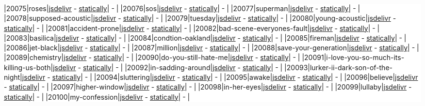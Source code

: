|20075|roses|[jsdelivr](https://cdn.jsdelivr.net/gh/dbchord/c1-1-3/20001-25000/20001-20500/roses.webp) - [statically](https://cdn.statically.io/gh/dbchord/c1-1-3/i/20001-25000/20001-20500/roses.webp)| - |
|20076|sos|[jsdelivr](https://cdn.jsdelivr.net/gh/dbchord/c1-1-3/20001-25000/20001-20500/sos.webp) - [statically](https://cdn.statically.io/gh/dbchord/c1-1-3/i/20001-25000/20001-20500/sos.webp)| - |
|20077|superman|[jsdelivr](https://cdn.jsdelivr.net/gh/dbchord/c1-1-3/20001-25000/20001-20500/superman.webp) - [statically](https://cdn.statically.io/gh/dbchord/c1-1-3/i/20001-25000/20001-20500/superman.webp)| - |
|20078|supposed-acoustic|[jsdelivr](https://cdn.jsdelivr.net/gh/dbchord/c1-1-3/20001-25000/20001-20500/supposed-acoustic.webp) - [statically](https://cdn.statically.io/gh/dbchord/c1-1-3/i/20001-25000/20001-20500/supposed-acoustic.webp)| - |
|20079|tuesday|[jsdelivr](https://cdn.jsdelivr.net/gh/dbchord/c1-1-3/20001-25000/20001-20500/tuesday.webp) - [statically](https://cdn.statically.io/gh/dbchord/c1-1-3/i/20001-25000/20001-20500/tuesday.webp)| - |
|20080|young-acoustic|[jsdelivr](https://cdn.jsdelivr.net/gh/dbchord/c1-1-3/20001-25000/20001-20500/young-acoustic.webp) - [statically](https://cdn.statically.io/gh/dbchord/c1-1-3/i/20001-25000/20001-20500/young-acoustic.webp)| - |
|20081|accident-prone|[jsdelivr](https://cdn.jsdelivr.net/gh/dbchord/c1-1-3/20001-25000/20001-20500/accident-prone.webp) - [statically](https://cdn.statically.io/gh/dbchord/c1-1-3/i/20001-25000/20001-20500/accident-prone.webp)| - |
|20082|bad-scene-everyones-fault|[jsdelivr](https://cdn.jsdelivr.net/gh/dbchord/c1-1-3/20001-25000/20001-20500/bad-scene-everyones-fault.webp) - [statically](https://cdn.statically.io/gh/dbchord/c1-1-3/i/20001-25000/20001-20500/bad-scene-everyones-fault.webp)| - |
|20083|basilica|[jsdelivr](https://cdn.jsdelivr.net/gh/dbchord/c1-1-3/20001-25000/20001-20500/basilica.webp) - [statically](https://cdn.statically.io/gh/dbchord/c1-1-3/i/20001-25000/20001-20500/basilica.webp)| - |
|20084|condtion-oakland|[jsdelivr](https://cdn.jsdelivr.net/gh/dbchord/c1-1-3/20001-25000/20001-20500/condtion-oakland.webp) - [statically](https://cdn.statically.io/gh/dbchord/c1-1-3/i/20001-25000/20001-20500/condtion-oakland.webp)| - |
|20085|fireman|[jsdelivr](https://cdn.jsdelivr.net/gh/dbchord/c1-1-3/20001-25000/20001-20500/fireman.webp) - [statically](https://cdn.statically.io/gh/dbchord/c1-1-3/i/20001-25000/20001-20500/fireman.webp)| - |
|20086|jet-black|[jsdelivr](https://cdn.jsdelivr.net/gh/dbchord/c1-1-3/20001-25000/20001-20500/jet-black.webp) - [statically](https://cdn.statically.io/gh/dbchord/c1-1-3/i/20001-25000/20001-20500/jet-black.webp)| - |
|20087|million|[jsdelivr](https://cdn.jsdelivr.net/gh/dbchord/c1-1-3/20001-25000/20001-20500/million.webp) - [statically](https://cdn.statically.io/gh/dbchord/c1-1-3/i/20001-25000/20001-20500/million.webp)| - |
|20088|save-your-generation|[jsdelivr](https://cdn.jsdelivr.net/gh/dbchord/c1-1-3/20001-25000/20001-20500/save-your-generation.webp) - [statically](https://cdn.statically.io/gh/dbchord/c1-1-3/i/20001-25000/20001-20500/save-your-generation.webp)| - |
|20089|chemistry|[jsdelivr](https://cdn.jsdelivr.net/gh/dbchord/c1-1-3/20001-25000/20001-20500/chemistry.webp) - [statically](https://cdn.statically.io/gh/dbchord/c1-1-3/i/20001-25000/20001-20500/chemistry.webp)| - |
|20090|do-you-still-hate-me|[jsdelivr](https://cdn.jsdelivr.net/gh/dbchord/c1-1-3/20001-25000/20001-20500/do-you-still-hate-me.webp) - [statically](https://cdn.statically.io/gh/dbchord/c1-1-3/i/20001-25000/20001-20500/do-you-still-hate-me.webp)| - |
|20091|i-love-you-so-much-its-killing-us-both|[jsdelivr](https://cdn.jsdelivr.net/gh/dbchord/c1-1-3/20001-25000/20001-20500/i-love-you-so-much-its-killing-us-both.webp) - [statically](https://cdn.statically.io/gh/dbchord/c1-1-3/i/20001-25000/20001-20500/i-love-you-so-much-its-killing-us-both.webp)| - |
|20092|in-sadding-around|[jsdelivr](https://cdn.jsdelivr.net/gh/dbchord/c1-1-3/20001-25000/20001-20500/in-sadding-around.webp) - [statically](https://cdn.statically.io/gh/dbchord/c1-1-3/i/20001-25000/20001-20500/in-sadding-around.webp)| - |
|20093|lurker-ii-dark-son-of-the-night|[jsdelivr](https://cdn.jsdelivr.net/gh/dbchord/c1-1-3/20001-25000/20001-20500/lurker-ii-dark-son-of-the-night.webp) - [statically](https://cdn.statically.io/gh/dbchord/c1-1-3/i/20001-25000/20001-20500/lurker-ii-dark-son-of-the-night.webp)| - |
|20094|sluttering|[jsdelivr](https://cdn.jsdelivr.net/gh/dbchord/c1-1-3/20001-25000/20001-20500/sluttering.webp) - [statically](https://cdn.statically.io/gh/dbchord/c1-1-3/i/20001-25000/20001-20500/sluttering.webp)| - |
|20095|awake|[jsdelivr](https://cdn.jsdelivr.net/gh/dbchord/c1-1-3/20001-25000/20001-20500/awake.webp) - [statically](https://cdn.statically.io/gh/dbchord/c1-1-3/i/20001-25000/20001-20500/awake.webp)| - |
|20096|believe|[jsdelivr](https://cdn.jsdelivr.net/gh/dbchord/c1-1-3/20001-25000/20001-20500/believe.webp) - [statically](https://cdn.statically.io/gh/dbchord/c1-1-3/i/20001-25000/20001-20500/believe.webp)| - |
|20097|higher-window|[jsdelivr](https://cdn.jsdelivr.net/gh/dbchord/c1-1-3/20001-25000/20001-20500/higher-window.webp) - [statically](https://cdn.statically.io/gh/dbchord/c1-1-3/i/20001-25000/20001-20500/higher-window.webp)| - |
|20098|in-her-eyes|[jsdelivr](https://cdn.jsdelivr.net/gh/dbchord/c1-1-3/20001-25000/20001-20500/in-her-eyes.webp) - [statically](https://cdn.statically.io/gh/dbchord/c1-1-3/i/20001-25000/20001-20500/in-her-eyes.webp)| - |
|20099|lullaby|[jsdelivr](https://cdn.jsdelivr.net/gh/dbchord/c1-1-3/20001-25000/20001-20500/lullaby.webp) - [statically](https://cdn.statically.io/gh/dbchord/c1-1-3/i/20001-25000/20001-20500/lullaby.webp)| - |
|20100|my-confession|[jsdelivr](https://cdn.jsdelivr.net/gh/dbchord/c1-1-3/20001-25000/20001-20500/my-confession.webp) - [statically](https://cdn.statically.io/gh/dbchord/c1-1-3/i/20001-25000/20001-20500/my-confession.webp)| - |